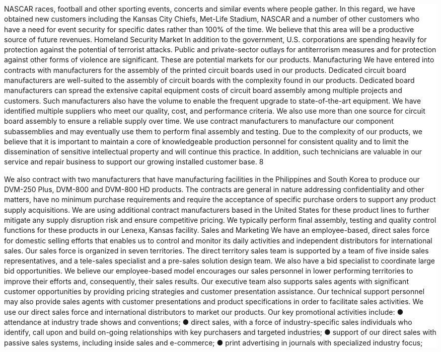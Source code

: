 NASCAR races, football and other sporting events, concerts and similar events where people gather. In this regard, we have obtained new
customers including the Kansas City Chiefs, Met-Life Stadium, NASCAR and a number of other customers who have a need for event security for
specific dates rather than 100% of the time. We believe that this area will be a productive source of future revenues.
Homeland Security Market
In addition to the government, U.S. corporations are spending heavily for protection against the potential of terrorist attacks. Public and
private-sector outlays for antiterrorism measures and for protection against other forms of violence are significant. These are potential markets for
our products.
Manufacturing
We have entered into contracts with manufacturers for the assembly of the printed circuit boards used in our products. Dedicated circuit
board manufacturers are well-suited to the assembly of circuit boards with the complexity found in our products. Dedicated board manufacturers
can spread the extensive capital equipment costs of circuit board assembly among multiple projects and customers. Such manufacturers also have
the volume to enable the frequent upgrade to state-of-the-art equipment. We have identified multiple suppliers who meet our quality, cost, and
performance criteria. We also use more than one source for circuit board assembly to ensure a reliable supply over time. We use contract
manufacturers to manufacture our component subassemblies and may eventually use them to perform final assembly and testing. Due to the
complexity of our products, we believe that it is important to maintain a core of knowledgeable production personnel for consistent quality and to
limit the dissemination of sensitive intellectual property and will continue this practice. In addition, such technicians are valuable in our service and
repair business to support our growing installed customer base.
8

We also contract with two manufacturers that have manufacturing facilities in the Philippines and South Korea to produce our DVM-250
Plus, DVM-800 and DVM-800 HD products. The contracts are general in nature addressing confidentiality and other matters, have no minimum
purchase requirements and require the acceptance of specific purchase orders to support any product supply acquisitions. We are using additional
contract manufacturers based in the United States for these product lines to further mitigate any supply disruption risk and ensure competitive
pricing. We typically perform final assembly, testing and quality control functions for these products in our Lenexa, Kansas facility.
Sales and Marketing
We have an employee-based, direct sales force for domestic selling efforts that enables us to control and monitor its daily activities and
independent distributors for international sales. Our sales force is organized in seven territories. The direct territory sales team is supported by a
team of five inside sales representatives, and a tele-sales specialist and a pre-sales solution design team. We also have a bid specialist to coordinate
large bid opportunities. We believe our employee-based model encourages our sales personnel in lower performing territories to improve their
efforts and, consequently, their sales results. Our executive team also supports sales agents with significant customer opportunities by providing
pricing strategies and customer presentation assistance. Our technical support personnel may also provide sales agents with customer
presentations and product specifications in order to facilitate sales activities.
We use our direct sales force and international distributors to market our products. Our key promotional activities include:
● attendance at industry trade shows and conventions;
● direct sales, with a force of industry-specific sales individuals who identify, call upon and build on-going relationships with key
purchasers and targeted industries;
● support of our direct sales with passive sales systems, including inside sales and e-commerce;
● print advertising in journals with specialized industry focus;